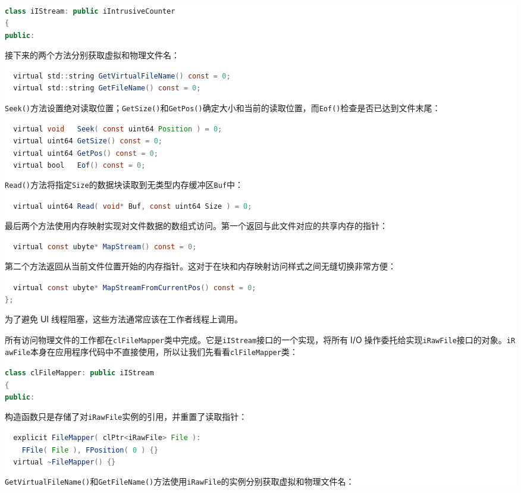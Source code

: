 ```java
class iIStream: public iIntrusiveCounter
{
public:
```

接下来的两个方法分别获取虚拟和物理文件名：

```java
  virtual std::string GetVirtualFileName() const = 0;
  virtual std::string GetFileName() const = 0;
```

`Seek()`方法设置绝对读取位置；`GetSize()`和`GetPos()`确定大小和当前的读取位置，而`Eof()`检查是否已达到文件末尾：

```java
  virtual void   Seek( const uint64 Position ) = 0;
  virtual uint64 GetSize() const = 0;
  virtual uint64 GetPos() const = 0;
  virtual bool   Eof() const = 0;
```

`Read()`方法将指定`Size`的数据块读取到无类型内存缓冲区`Buf`中：

```java
  virtual uint64 Read( void* Buf, const uint64 Size ) = 0;
```

最后两个方法使用内存映射实现对文件数据的数组式访问。第一个返回与此文件对应的共享内存的指针：

```java
  virtual const ubyte* MapStream() const = 0;
```

第二个方法返回从当前文件位置开始的内存指针。这对于在块和内存映射访问样式之间无缝切换非常方便：

```java
  virtual const ubyte* MapStreamFromCurrentPos() const = 0;
};
```

为了避免 UI 线程阻塞，这些方法通常应该在工作者线程上调用。

所有访问物理文件的工作都在`clFileMapper`类中完成。它是`iIStream`接口的一个实现，将所有 I/O 操作委托给实现`iRawFile`接口的对象。`iRawFile`本身在应用程序代码中不直接使用，所以让我们先看看`clFileMapper`类：

```java
class clFileMapper: public iIStream
{
public:
```

构造函数只是存储了对`iRawFile`实例的引用，并重置了读取指针：

```java
  explicit FileMapper( clPtr<iRawFile> File ):
    FFile( File ), FPosition( 0 ) {}
  virtual ~FileMapper() {}
```

`GetVirtualFileName()`和`GetFileName()`方法使用`iRawFile`的实例分别获取虚拟和物理文件名：
